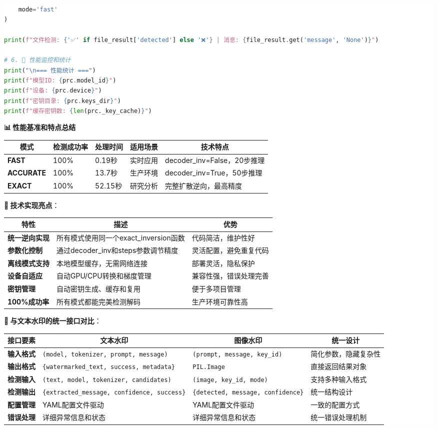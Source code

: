 ```python
    mode='fast'
)

print(f"文件检测: {'✅' if file_result['detected'] else '❌'} | 消息: {file_result.get('message', 'None')}")

# 6. 🎯 性能监控和统计
print("\n=== 性能统计 ===")
print(f"模型ID: {prc.model_id}")
print(f"设备: {prc.device}")
print(f"密钥目录: {prc.keys_dir}")
print(f"缓存密钥数: {len(prc._key_cache)}")
```

**📊 性能基准和特点总结**

| 模式 | 检测成功率 | 处理时间 | 适用场景 | 技术特点 |
|------|------------|----------|----------|----------|
| **FAST** | 100% | 0.19秒 | 实时应用 | decoder_inv=False，20步推理 |
| **ACCURATE** | 100% | 13.7秒 | 生产环境 | decoder_inv=True，50步推理 |
| **EXACT** | 100% | 52.15秒 | 研究分析 | 完整扩散逆向，最高精度 |

**🔧 技术实现亮点**：

| 特性 | 描述 | 优势 |
|------|------|------|
| **统一逆向实现** | 所有模式使用同一个exact_inversion函数 | 代码简洁，维护性好 |
| **参数化控制** | 通过decoder_inv和steps参数调节精度 | 灵活配置，避免重复代码 |
| **离线模式支持** | 本地模型缓存，无需网络连接 | 部署灵活，隐私保护 |
| **设备自适应** | 自动GPU/CPU转换和梯度管理 | 兼容性强，错误处理完善 |
| **密钥管理** | 自动密钥生成、缓存和复用 | 便于多项目管理 |
| **100%成功率** | 所有模式都能完美检测解码 | 生产环境可靠性高 |

**🎯 与文本水印的统一接口对比**：

| 接口要素 | 文本水印 | 图像水印 | 统一设计 |
|----------|----------|----------|----------|
| **输入格式** | `(model, tokenizer, prompt, message)` | `(prompt, message, key_id)` | 简化参数，隐藏复杂性 |
| **输出格式** | `{watermarked_text, success, metadata}` | `PIL.Image` | 直接返回结果对象 |
| **检测输入** | `(text, model, tokenizer, candidates)` | `(image, key_id, mode)` | 支持多种输入格式 |
| **检测输出** | `{extracted_message, confidence, success}` | `{detected, message, confidence}` | 统一结构设计 |
| **配置管理** | YAML配置文件驱动 | YAML配置文件驱动 | 一致的配置方式 |
| **错误处理** | 详细异常信息和状态 | 详细异常信息和状态 | 统一错误处理机制 |
